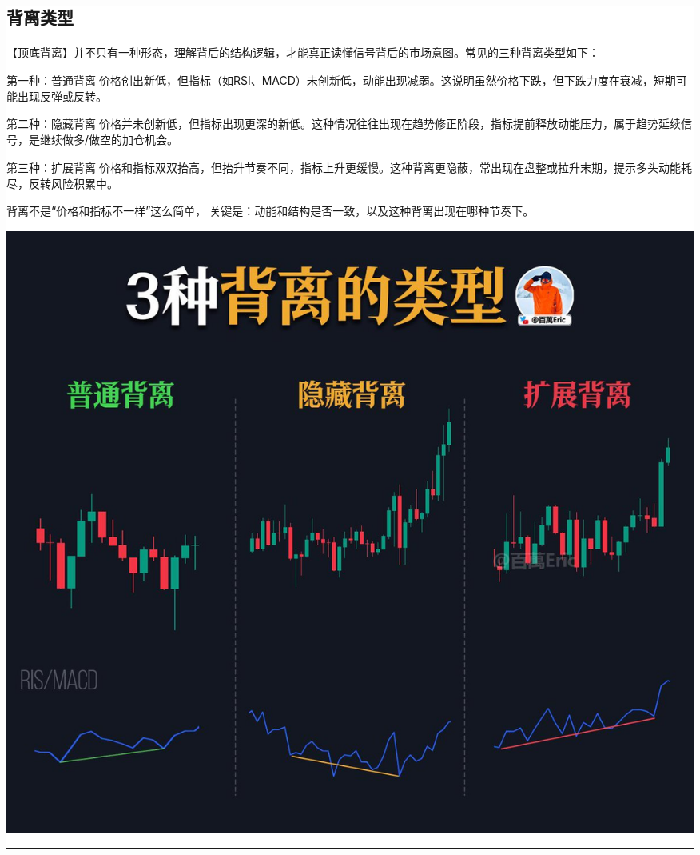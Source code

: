 
## 背离类型

【顶底背离】并不只有一种形态，理解背后的结构逻辑，才能真正读懂信号背后的市场意图。常见的三种背离类型如下：

第一种：普通背离
价格创出新低，但指标（如RSI、MACD）未创新低，动能出现减弱。这说明虽然价格下跌，但下跌力度在衰减，短期可能出现反弹或反转。

第二种：隐藏背离
价格并未创新低，但指标出现更深的新低。这种情况往往出现在趋势修正阶段，指标提前释放动能压力，属于趋势延续信号，是继续做多/做空的加仓机会。

第三种：扩展背离
价格和指标双双抬高，但抬升节奏不同，指标上升更缓慢。这种背离更隐蔽，常出现在盘整或拉升末期，提示多头动能耗尽，反转风险积累中。

背离不是“价格和指标不一样”这么简单，
关键是：动能和结构是否一致，以及这种背离出现在哪种节奏下。

![alt text](image-104.png)

---